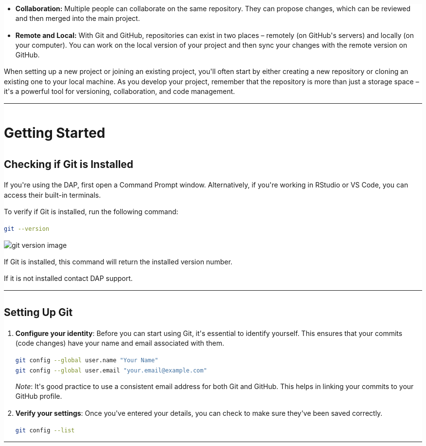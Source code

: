 - **Collaboration:** Multiple people can collaborate on the same repository. They can propose changes, which can be reviewed and then merged into the main project.
  
- **Remote and Local:** With Git and GitHub, repositories can exist in two places – remotely (on GitHub's servers) and locally (on your computer). You can work on the local version of your project and then sync your changes with the remote version on GitHub.

When setting up a new project or joining an existing project, you'll often start by either creating a new repository or cloning an existing one to your local machine. As you develop your project, remember that the repository is more than just a storage space – it's a powerful tool for versioning, collaboration, and code management.

---

# Getting Started

## Checking if Git is Installed

If you're using the DAP, first open a Command Prompt window. Alternatively, if you're working in RStudio or VS Code, you can access their built-in terminals.

To verify if Git is installed, run the following command:

```bash
git --version
```
![git version image](images\image_1.PNG)


If Git is installed, this command will return the installed version number.

If it is not installed contact DAP support. 

---

## Setting Up Git

1. **Configure your identity**: Before you can start using Git, it's essential to identify yourself. This ensures that your commits (code changes) have your name and email associated with them.

    ```bash
    git config --global user.name "Your Name"
    git config --global user.email "your.email@example.com"
    ```

   *Note*: It's good practice to use a consistent email address for both Git and GitHub. This helps in linking your commits to your GitHub profile.

2. **Verify your settings**: Once you've entered your details, you can check to make sure they've been saved correctly.

    ```bash
    git config --list
    ```
    
---    